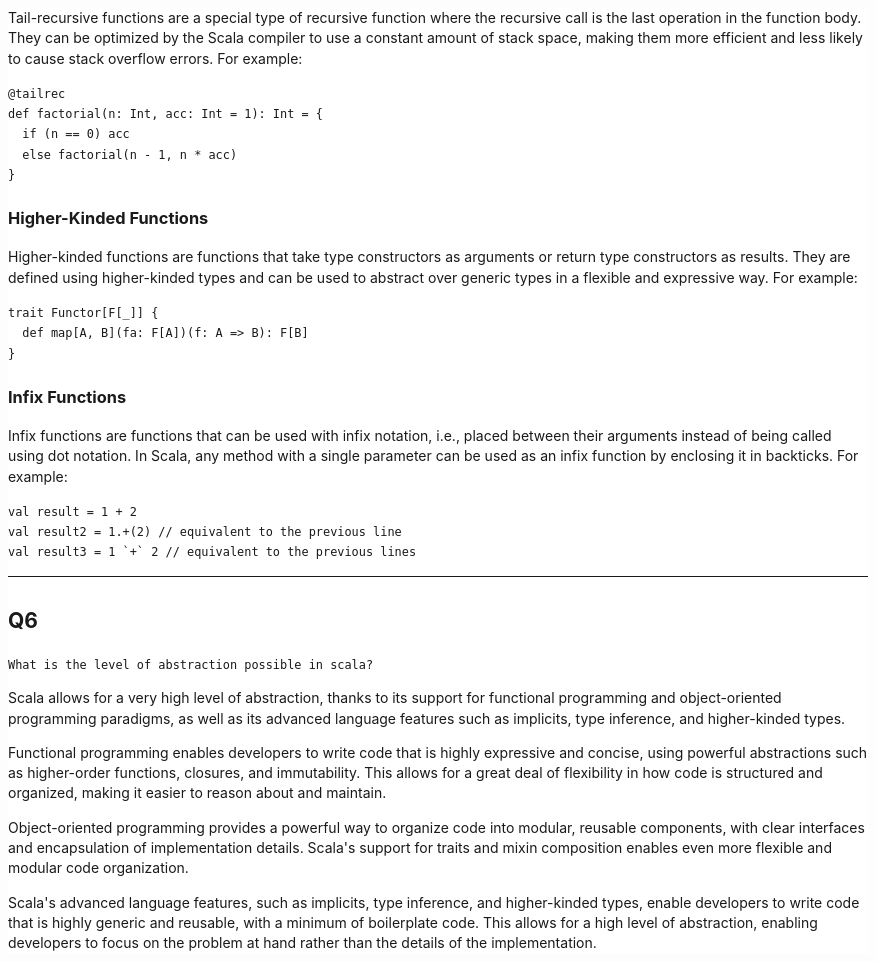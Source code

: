 Tail-recursive functions are a special type of recursive function where the recursive call is the last operation in the function body. They can be optimized by the Scala compiler to use a constant amount of stack space, making them more efficient and less likely to cause stack overflow errors. For example:
````
@tailrec
def factorial(n: Int, acc: Int = 1): Int = {
  if (n == 0) acc
  else factorial(n - 1, n * acc)
}
````
### Higher-Kinded Functions
Higher-kinded functions are functions that take type constructors as arguments or return type constructors as results. They are defined using higher-kinded types and can be used to abstract over generic types in a flexible and expressive way. For example:
````
trait Functor[F[_]] {
  def map[A, B](fa: F[A])(f: A => B): F[B]
}
````
### Infix Functions
Infix functions are functions that can be used with infix notation, i.e., placed between their arguments instead of being called using dot notation. In Scala, any method with a single parameter can be used as an infix function by enclosing it in backticks. For example:
````
val result = 1 + 2
val result2 = 1.+(2) // equivalent to the previous line
val result3 = 1 `+` 2 // equivalent to the previous lines
````

---
## Q6
```
What is the level of abstraction possible in scala?
```
Scala allows for a very high level of abstraction, thanks to its support for functional programming and object-oriented programming paradigms, as well as its advanced language features such as implicits, type inference, and higher-kinded types.

Functional programming enables developers to write code that is highly expressive and concise, using powerful abstractions such as higher-order functions, closures, and immutability. This allows for a great deal of flexibility in how code is structured and organized, making it easier to reason about and maintain.

Object-oriented programming provides a powerful way to organize code into modular, reusable components, with clear interfaces and encapsulation of implementation details. Scala's support for traits and mixin composition enables even more flexible and modular code organization.

Scala's advanced language features, such as implicits, type inference, and higher-kinded types, enable developers to write code that is highly generic and reusable, with a minimum of boilerplate code. This allows for a high level of abstraction, enabling developers to focus on the problem at hand rather than the details of the implementation.
